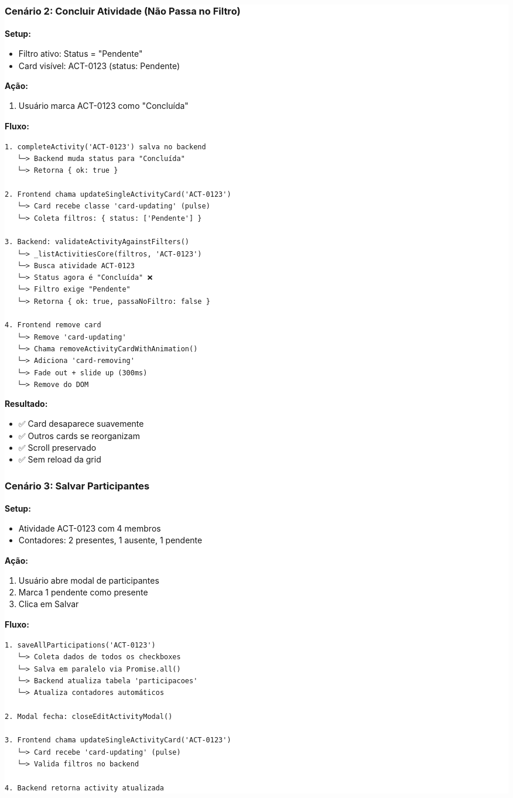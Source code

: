 ### Cenário 2: Concluir Atividade (Não Passa no Filtro)

**Setup:**
- Filtro ativo: Status = "Pendente"
- Card visível: ACT-0123 (status: Pendente)

**Ação:**
1. Usuário marca ACT-0123 como "Concluída"

**Fluxo:**
```
1. completeActivity('ACT-0123') salva no backend
   └─> Backend muda status para "Concluída"
   └─> Retorna { ok: true }

2. Frontend chama updateSingleActivityCard('ACT-0123')
   └─> Card recebe classe 'card-updating' (pulse)
   └─> Coleta filtros: { status: ['Pendente'] }

3. Backend: validateActivityAgainstFilters()
   └─> _listActivitiesCore(filtros, 'ACT-0123')
   └─> Busca atividade ACT-0123
   └─> Status agora é "Concluída" ❌
   └─> Filtro exige "Pendente"
   └─> Retorna { ok: true, passaNoFiltro: false }

4. Frontend remove card
   └─> Remove 'card-updating'
   └─> Chama removeActivityCardWithAnimation()
   └─> Adiciona 'card-removing'
   └─> Fade out + slide up (300ms)
   └─> Remove do DOM
```

**Resultado:**
- ✅ Card desaparece suavemente
- ✅ Outros cards se reorganizam
- ✅ Scroll preservado
- ✅ Sem reload da grid

### Cenário 3: Salvar Participantes

**Setup:**
- Atividade ACT-0123 com 4 membros
- Contadores: 2 presentes, 1 ausente, 1 pendente

**Ação:**
1. Usuário abre modal de participantes
2. Marca 1 pendente como presente
3. Clica em Salvar

**Fluxo:**
```
1. saveAllParticipations('ACT-0123')
   └─> Coleta dados de todos os checkboxes
   └─> Salva em paralelo via Promise.all()
   └─> Backend atualiza tabela 'participacoes'
   └─> Atualiza contadores automáticos

2. Modal fecha: closeEditActivityModal()

3. Frontend chama updateSingleActivityCard('ACT-0123')
   └─> Card recebe 'card-updating' (pulse)
   └─> Valida filtros no backend

4. Backend retorna activity atualizada
```